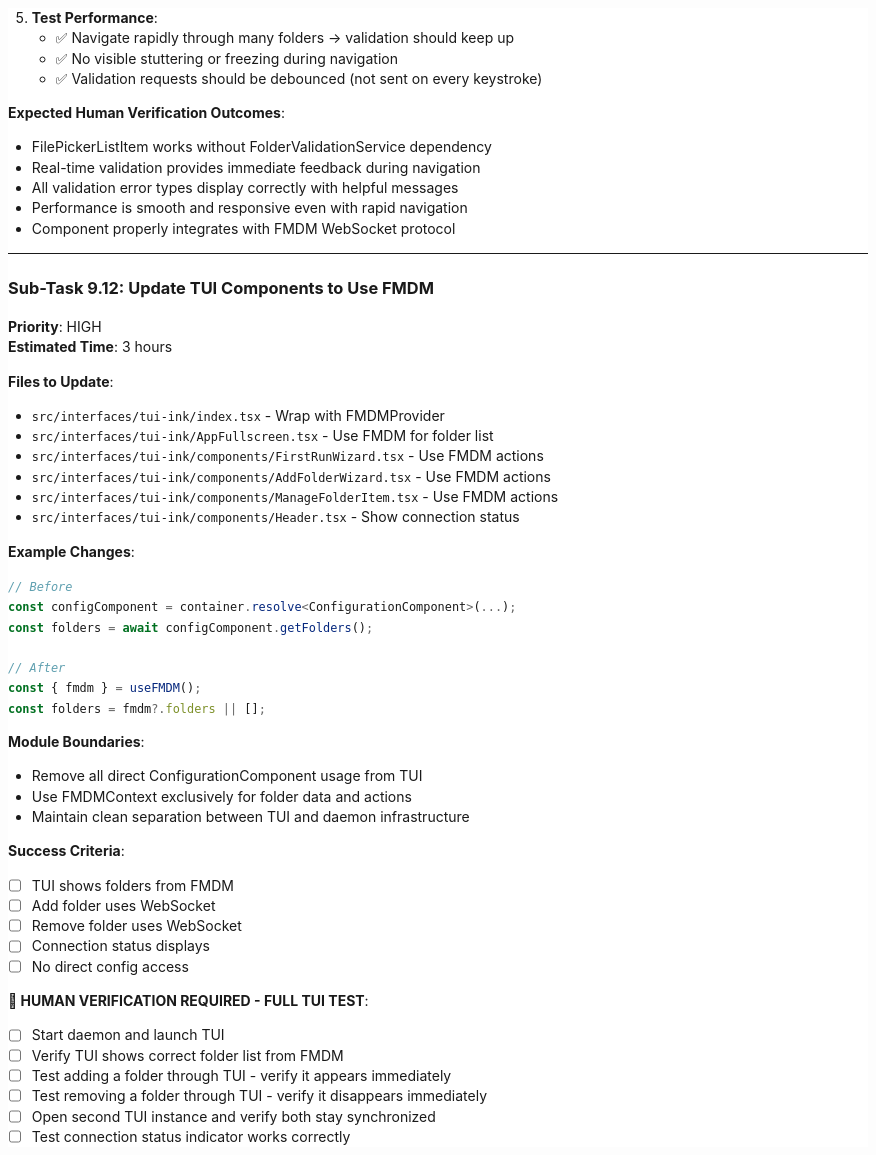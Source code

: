5. **Test Performance**:
   - ✅ Navigate rapidly through many folders → validation should keep up
   - ✅ No visible stuttering or freezing during navigation
   - ✅ Validation requests should be debounced (not sent on every keystroke)

**Expected Human Verification Outcomes**:
- FilePickerListItem works without FolderValidationService dependency
- Real-time validation provides immediate feedback during navigation
- All validation error types display correctly with helpful messages
- Performance is smooth and responsive even with rapid navigation
- Component properly integrates with FMDM WebSocket protocol

---

### Sub-Task 9.12: Update TUI Components to Use FMDM
**Priority**: HIGH  
**Estimated Time**: 3 hours  

**Files to Update**:
- `src/interfaces/tui-ink/index.tsx` - Wrap with FMDMProvider
- `src/interfaces/tui-ink/AppFullscreen.tsx` - Use FMDM for folder list
- `src/interfaces/tui-ink/components/FirstRunWizard.tsx` - Use FMDM actions
- `src/interfaces/tui-ink/components/AddFolderWizard.tsx` - Use FMDM actions
- `src/interfaces/tui-ink/components/ManageFolderItem.tsx` - Use FMDM actions
- `src/interfaces/tui-ink/components/Header.tsx` - Show connection status

**Example Changes**:
```typescript
// Before
const configComponent = container.resolve<ConfigurationComponent>(...);
const folders = await configComponent.getFolders();

// After
const { fmdm } = useFMDM();
const folders = fmdm?.folders || [];
```

**Module Boundaries**:
- Remove all direct ConfigurationComponent usage from TUI
- Use FMDMContext exclusively for folder data and actions
- Maintain clean separation between TUI and daemon infrastructure

**Success Criteria**:
- [ ] TUI shows folders from FMDM
- [ ] Add folder uses WebSocket
- [ ] Remove folder uses WebSocket
- [ ] Connection status displays
- [ ] No direct config access

**🛑 HUMAN VERIFICATION REQUIRED - FULL TUI TEST**:
- [ ] Start daemon and launch TUI
- [ ] Verify TUI shows correct folder list from FMDM
- [ ] Test adding a folder through TUI - verify it appears immediately
- [ ] Test removing a folder through TUI - verify it disappears immediately
- [ ] Open second TUI instance and verify both stay synchronized
- [ ] Test connection status indicator works correctly
